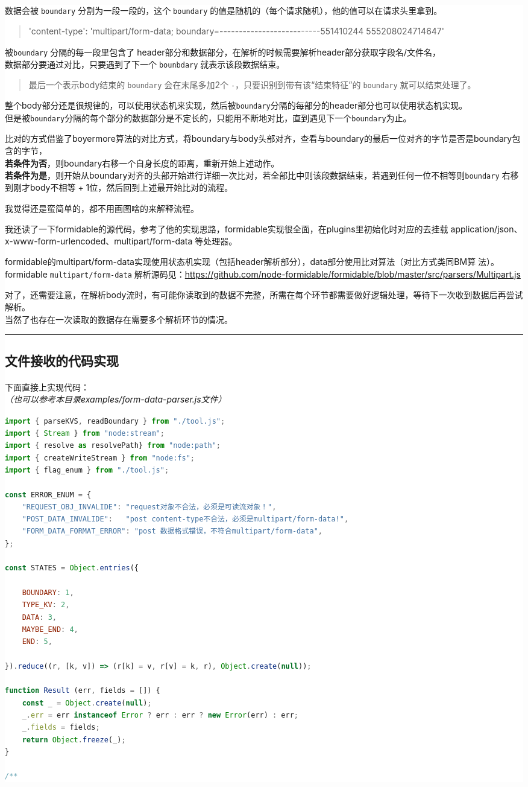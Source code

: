 数据会被 `boundary` 分割为一段一段的，这个 `boundary` 的值是随机的（每个请求随机），他的值可以在请求头里拿到。       
> 'content-type': 'multipart/form-data; boundary=--------------------------551410244
555208024714647'   


被`boundary` 分隔的每一段里包含了 header部分和数据部分，在解析的时候需要解析header部分获取字段名/文件名，   
数据部分要通过对比，只要遇到了下一个 `bounbdary` 就表示该段数据结束。    

> 最后一个表示body结束的 `boundary` 会在末尾多加2个 `-`，只要识别到带有该“结束特征”的 `boundary` 就可以结束处理了。   

整个body部分还是很规律的，可以使用状态机来实现，然后被`boundary`分隔的每部分的header部分也可以使用状态机实现。    
但是被`boundary`分隔的每个部分的数据部分是不定长的，只能用不断地对比，直到遇见下一个`boundary`为止。   

比对的方式借鉴了boyermore算法的对比方式，将boundary与body头部对齐，查看与boundary的最后一位对齐的字节是否是boundary包含的字节，   
**若条件为否**，则boundary右移一个自身长度的距离，重新开始上述动作。   
**若条件为是**，则开始从boundary对齐的头部开始进行详细一次比对，若全部比中则该段数据结束，若遇到任何一位不相等则`boundary` 右移到刚才body不相等 + 1位，然后回到上述最开始比对的流程。   

我觉得还是蛮简单的，都不用画图啥的来解释流程。     

我还读了一下formidable的源代码，参考了他的实现思路，formidable实现很全面，在plugins里初始化时对应的去挂载 application/json、x-www-form-urlencoded、multipart/form-data 等处理器。    

formidable的multipart/form-data实现使用状态机实现（包括header解析部分），data部分使用比对算法（对比方式类同BM算  法）。         
formidable `multipart/form-data` 解析源码见：https://github.com/node-formidable/formidable/blob/master/src/parsers/Multipart.js  

对了，还需要注意，在解析body流时，有可能你读取到的数据不完整，所需在每个环节都需要做好逻辑处理，等待下一次收到数据后再尝试解析。   
当然了也存在一次读取的数据存在需要多个解析环节的情况。         

---

## 文件接收的代码实现   

下面直接上实现代码：       
*（也可以参考本目录examples/form-data-parser.js文件）*    

```js
import { parseKVS, readBoundary } from "./tool.js";
import { Stream } from "node:stream";
import { resolve as resolvePath} from "node:path";
import { createWriteStream } from "node:fs";
import { flag_enum } from "./tool.js";

const ERROR_ENUM = {
    "REQUEST_OBJ_INVALIDE": "request对象不合法，必须是可读流对象！",
    "POST_DATA_INVALIDE":   "post content-type不合法，必须是multipart/form-data!",
    "FORM_DATA_FORMAT_ERROR": "post 数据格式错误，不符合multipart/form-data",
};

const STATES = Object.entries({

    BOUNDARY: 1,
    TYPE_KV: 2,
    DATA: 3,
    MAYBE_END: 4,
    END: 5,

}).reduce((r, [k, v]) => (r[k] = v, r[v] = k, r), Object.create(null));

function Result (err, fields = []) {
    const _ = Object.create(null);
    _.err = err instanceof Error ? err : err ? new Error(err) : err;
    _.fields = fields;
    return Object.freeze(_);
}

/**
```